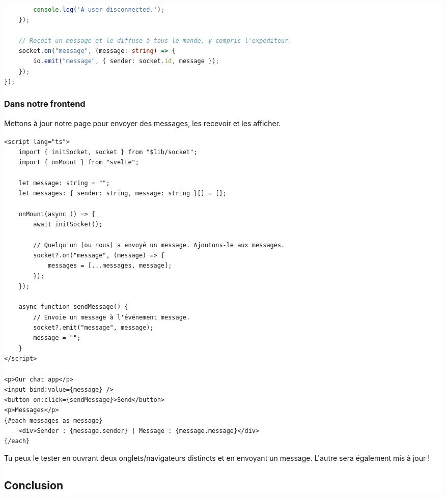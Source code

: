 ```ts showLineNumbers {31-34} title="app.ts"
        console.log('A user disconnected.');
    });

    // Reçoit un message et le diffuse à tous le monde, y compris l'expéditeur.
    socket.on("message", (message: string) => {
        io.emit("message", { sender: socket.id, message });
    });
});
```

### Dans notre frontend

Mettons à jour notre page pour envoyer des messages, les recevoir et les
afficher.

```svelte showLineNumbers {5-6,11-14,17-21,25-30} title="+page.svelte"
<script lang="ts">
    import { initSocket, socket } from "$lib/socket";
    import { onMount } from "svelte";

    let message: string = "";
    let messages: { sender: string, message: string }[] = [];

    onMount(async () => {
        await initSocket();

        // Quelqu'un (ou nous) a envoyé un message. Ajoutons-le aux messages.
        socket?.on("message", (message) => {
            messages = [...messages, message];
        });
    });

    async function sendMessage() {
        // Envoie un message à l'événement message.
        socket?.emit("message", message);
        message = "";
    }
</script>

<p>Our chat app</p>
<input bind:value={message} />
<button on:click={sendMessage}>Send</button>
<p>Messages</p>
{#each messages as message}
    <div>Sender : {message.sender} | Message : {message.message}</div>
{/each}
```

Tu peux le tester en ouvrant deux onglets/navigateurs distincts et en envoyant
un message. L'autre sera également mis à jour !

## Conclusion
